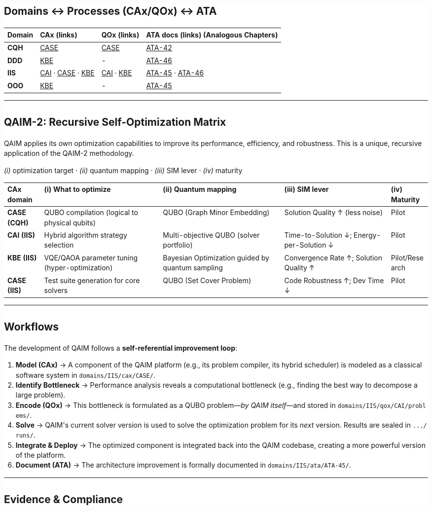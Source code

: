 
## Domains ↔ Processes (CAx/QOx) ↔ ATA

| Domain | CAx (links)                                                 | QOx (links)                               | ATA docs (links) (Analogous Chapters)         |
| :----- | :---------------------------------------------------------- | :---------------------------------------- | :-------------------------------------------- |
| **CQH**  | [CASE](./domains/CQH/cax/CASE/)                               | [CASE](./domains/CQH/qox/CASE/)             | [ATA-42](./domains/CQH/ata/ATA-42/)               |
| **DDD**  | [KBE](./domains/DDD/cax/KBE/)                                 | -                                         | [ATA-46](./domains/DDD/ata/ATA-46/)               |
| **IIS**  | [CAI](./domains/IIS/cax/CAI/) · [CASE](./domains/IIS/cax/CASE/) · [KBE](./domains/IIS/cax/KBE/) | [CAI](./domains/IIS/qox/CAI/) · [KBE](./domains/IIS/qox/KBE/) | [ATA-45](./domains/IIS/ata/ATA-45/) · [ATA-46](./domains/IIS/ata/ATA-46/) |
| **OOO**  | [KBE](./domains/OOO/cax/KBE/)                                 | -                                         | [ATA-45](./domains/OOO/ata/ATA-45/)               |

---

## QAIM-2: Recursive Self-Optimization Matrix

QAIM applies its own optimization capabilities to improve its performance, efficiency, and robustness. This is a unique, recursive application of the QAIM-2 methodology.

*(i)* optimization target · *(ii)* quantum mapping · *(iii)* SIM lever · *(iv)* maturity

| CAx domain      | (i) What to optimize                               | (ii) Quantum mapping                               | (iii) SIM lever                                     | (iv) Maturity |
| :-------------- | :------------------------------------------------- | :------------------------------------------------- | :-------------------------------------------------- | :------------ |
| **CASE (CQH)**  | QUBO compilation (logical to physical qubits)      | QUBO (Graph Minor Embedding)                       | Solution Quality ↑ (less noise)                     | Pilot         |
| **CAI (IIS)**   | Hybrid algorithm strategy selection              | Multi-objective QUBO (solver portfolio)            | Time-to-Solution ↓; Energy-per-Solution ↓           | Pilot         |
| **KBE (IIS)**   | VQE/QAOA parameter tuning (hyper-optimization)     | Bayesian Optimization guided by quantum sampling     | Convergence Rate ↑; Solution Quality ↑            | Pilot/Research |
| **CASE (IIS)**  | Test suite generation for core solvers             | QUBO (Set Cover Problem)                           | Code Robustness ↑; Dev Time ↓                       | Pilot         |

---

## Workflows

The development of QAIM follows a **self-referential improvement loop**:

1.  **Model (CAx)** → A component of the QAIM platform (e.g., its problem compiler, its hybrid scheduler) is modeled as a classical software system in `domains/IIS/cax/CASE/`.
2.  **Identify Bottleneck** → Performance analysis reveals a computational bottleneck (e.g., finding the best way to decompose a large problem).
3.  **Encode (QOx)** → This bottleneck is formulated as a QUBO problem—*by QAIM itself*—and stored in `domains/IIS/qox/CAI/problems/`.
4.  **Solve** → QAIM's current solver version is used to solve the optimization problem for its *next* version. Results are sealed in `.../runs/`.
5.  **Integrate & Deploy** → The optimized component is integrated back into the QAIM codebase, creating a more powerful version of the platform.
6.  **Document (ATA)** → The architecture improvement is formally documented in `domains/IIS/ata/ATA-45/`.

---

## Evidence & Compliance
